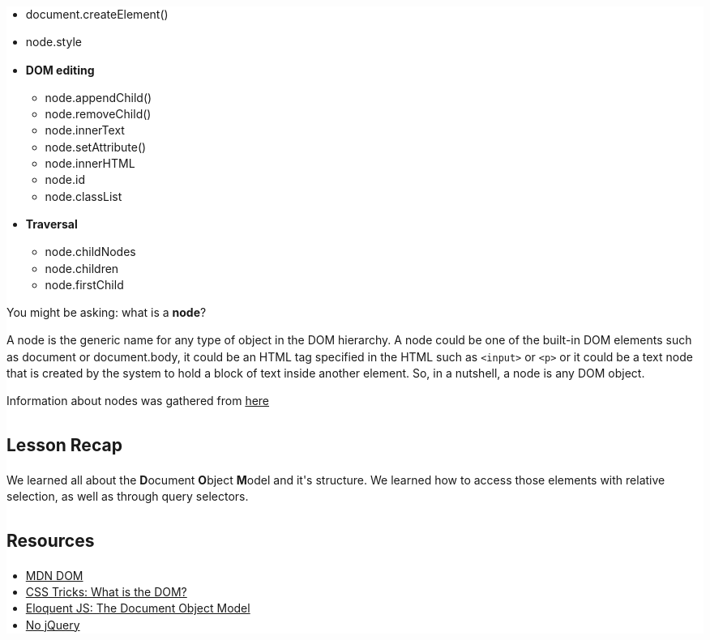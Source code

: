   - document.createElement()
  - node.style

- **DOM editing**

  - node.appendChild()
  - node.removeChild()
  - node.innerText
  - node.setAttribute()
  - node.innerHTML
  - node.id
  - node.classList

- **Traversal**
  - node.childNodes
  - node.children
  - node.firstChild

You might be asking: what is a **node**?

A node is the generic name for any type of object in the DOM hierarchy. A node could be one of the built-in DOM elements such as document or document.body, it could be an HTML tag specified in the HTML such as `<input>` or `<p>` or it could be a text node that is created by the system to hold a block of text inside another element. So, in a nutshell, a node is any DOM object.

Information about nodes was gathered from [here](https://stackoverflow.com/questions/9979172/difference-between-node-object-and-element-object)

## Lesson Recap

We learned all about the **D**ocument **O**bject **M**odel and it's structure. We learned how to access those elements with relative selection, as well as through query selectors.

## Resources

- [MDN DOM](https://developer.mozilla.org/en-US/docs/Web/API/Document_Object_Model/Introduction#Interfaces_and_Objects)
- [CSS Tricks: What is the DOM?](https://css-tricks.com/dom/)
- [Eloquent JS: The Document Object Model](http://eloquentjavascript.net/13_dom.html)
- [No jQuery](https://blog.garstasio.com/you-dont-need-jquery/why-not/)
